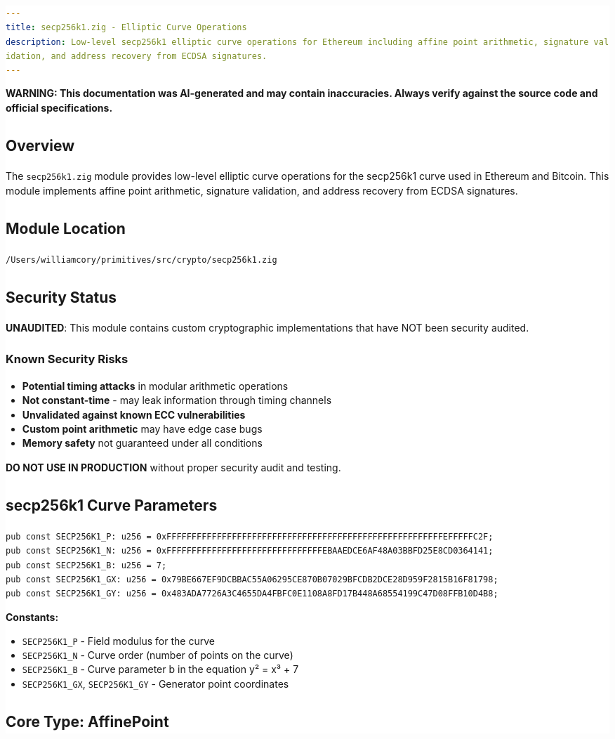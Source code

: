 ```yaml
---
title: secp256k1.zig - Elliptic Curve Operations
description: Low-level secp256k1 elliptic curve operations for Ethereum including affine point arithmetic, signature validation, and address recovery from ECDSA signatures.
---
```


**WARNING: This documentation was AI-generated and may contain inaccuracies. Always verify against the source code and official specifications.**

## Overview

The `secp256k1.zig` module provides low-level elliptic curve operations for the secp256k1 curve used in Ethereum and Bitcoin. This module implements affine point arithmetic, signature validation, and address recovery from ECDSA signatures.

## Module Location

`/Users/williamcory/primitives/src/crypto/secp256k1.zig`

## Security Status

**UNAUDITED**: This module contains custom cryptographic implementations that have NOT been security audited.

### Known Security Risks

- **Potential timing attacks** in modular arithmetic operations
- **Not constant-time** - may leak information through timing channels
- **Unvalidated against known ECC vulnerabilities**
- **Custom point arithmetic** may have edge case bugs
- **Memory safety** not guaranteed under all conditions

**DO NOT USE IN PRODUCTION** without proper security audit and testing.

## secp256k1 Curve Parameters

```zig
pub const SECP256K1_P: u256 = 0xFFFFFFFFFFFFFFFFFFFFFFFFFFFFFFFFFFFFFFFFFFFFFFFFFFFFFFFEFFFFFC2F;
pub const SECP256K1_N: u256 = 0xFFFFFFFFFFFFFFFFFFFFFFFFFFFFFFFEBAAEDCE6AF48A03BBFD25E8CD0364141;
pub const SECP256K1_B: u256 = 7;
pub const SECP256K1_GX: u256 = 0x79BE667EF9DCBBAC55A06295CE870B07029BFCDB2DCE28D959F2815B16F81798;
pub const SECP256K1_GY: u256 = 0x483ADA7726A3C4655DA4FBFC0E1108A8FD17B448A68554199C47D08FFB10D4B8;
```

**Constants:**
- `SECP256K1_P` - Field modulus for the curve
- `SECP256K1_N` - Curve order (number of points on the curve)
- `SECP256K1_B` - Curve parameter b in the equation y² = x³ + 7
- `SECP256K1_GX`, `SECP256K1_GY` - Generator point coordinates

## Core Type: AffinePoint
